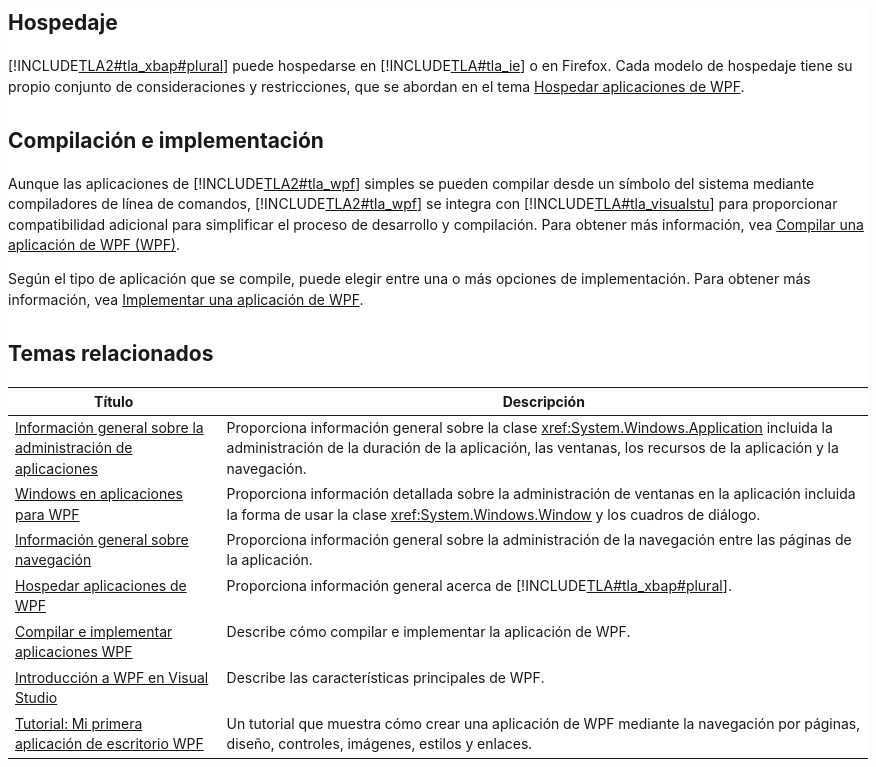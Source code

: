 <a name="Hosting"></a>   
## <a name="hosting"></a>Hospedaje  
 [!INCLUDE[TLA2#tla_xbap#plural](../../../../includes/tla2sharptla-xbapsharpplural-md.md)] puede hospedarse en [!INCLUDE[TLA#tla_ie](../../../../includes/tlasharptla-ie-md.md)] o en Firefox. Cada modelo de hospedaje tiene su propio conjunto de consideraciones y restricciones, que se abordan en el tema [Hospedar aplicaciones de WPF](hosting-wpf-applications.md).  
  
<a name="Build_and_Deploy"></a>   
## <a name="build-and-deploy"></a>Compilación e implementación  
 Aunque las aplicaciones de [!INCLUDE[TLA2#tla_wpf](../../../../includes/tla2sharptla-wpf-md.md)] simples se pueden compilar desde un símbolo del sistema mediante compiladores de línea de comandos, [!INCLUDE[TLA2#tla_wpf](../../../../includes/tla2sharptla-wpf-md.md)] se integra con [!INCLUDE[TLA#tla_visualstu](../../../../includes/tlasharptla-visualstu-md.md)] para proporcionar compatibilidad adicional para simplificar el proceso de desarrollo y compilación. Para obtener más información, vea [Compilar una aplicación de WPF (WPF)](building-a-wpf-application-wpf.md).  
  
 Según el tipo de aplicación que se compile, puede elegir entre una o más opciones de implementación. Para obtener más información, vea [Implementar una aplicación de WPF](deploying-a-wpf-application-wpf.md).  
  
<a name="related_topics"></a>   
## <a name="related-topics"></a>Temas relacionados  
  
|Título|Descripción|  
|-----------|-----------------|  
|[Información general sobre la administración de aplicaciones](application-management-overview.md)|Proporciona información general sobre la clase <xref:System.Windows.Application> incluida la administración de la duración de la aplicación, las ventanas, los recursos de la aplicación y la navegación.|  
|[Windows en aplicaciones para WPF](windows-in-wpf-applications.md)|Proporciona información detallada sobre la administración de ventanas en la aplicación incluida la forma de usar la clase <xref:System.Windows.Window> y los cuadros de diálogo.|  
|[Información general sobre navegación](navigation-overview.md)|Proporciona información general sobre la administración de la navegación entre las páginas de la aplicación.|  
|[Hospedar aplicaciones de WPF](hosting-wpf-applications.md)|Proporciona información general acerca de [!INCLUDE[TLA#tla_xbap#plural](../../../../includes/tlasharptla-xbapsharpplural-md.md)].|  
|[Compilar e implementar aplicaciones WPF](building-and-deploying-wpf-applications.md)|Describe cómo compilar e implementar la aplicación de WPF.|  
|[Introducción a WPF en Visual Studio](../getting-started/introduction-to-wpf-in-vs.md)|Describe las características principales de WPF.|  
|[Tutorial: Mi primera aplicación de escritorio WPF](../getting-started/walkthrough-my-first-wpf-desktop-application.md)|Un tutorial que muestra cómo crear una aplicación de WPF mediante la navegación por páginas, diseño, controles, imágenes, estilos y enlaces.|
